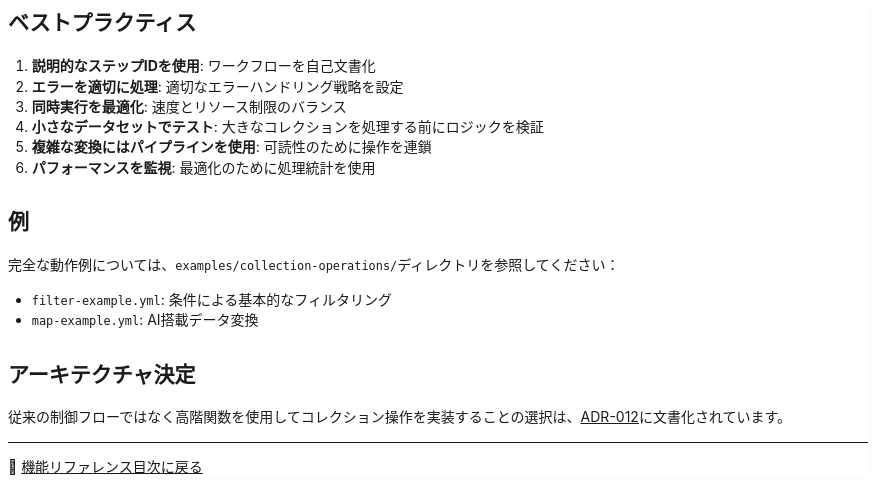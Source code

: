 ## ベストプラクティス

1. **説明的なステップIDを使用**: ワークフローを自己文書化
2. **エラーを適切に処理**: 適切なエラーハンドリング戦略を設定
3. **同時実行を最適化**: 速度とリソース制限のバランス
4. **小さなデータセットでテスト**: 大きなコレクションを処理する前にロジックを検証
5. **複雑な変換にはパイプラインを使用**: 可読性のために操作を連鎖
6. **パフォーマンスを監視**: 最適化のために処理統計を使用

## 例

完全な動作例については、`examples/collection-operations/`ディレクトリを参照してください：

- `filter-example.yml`: 条件による基本的なフィルタリング
- `map-example.yml`: AI搭載データ変換

## アーキテクチャ決定

従来の制御フローではなく高階関数を使用してコレクション操作を実装することの選択は、[ADR-012](../../dev-docs/adr/adr-012-higher-order-functions-over-control-flow.md)に文書化されています。

---

📖 [機能リファレンス目次に戻る](README.md)